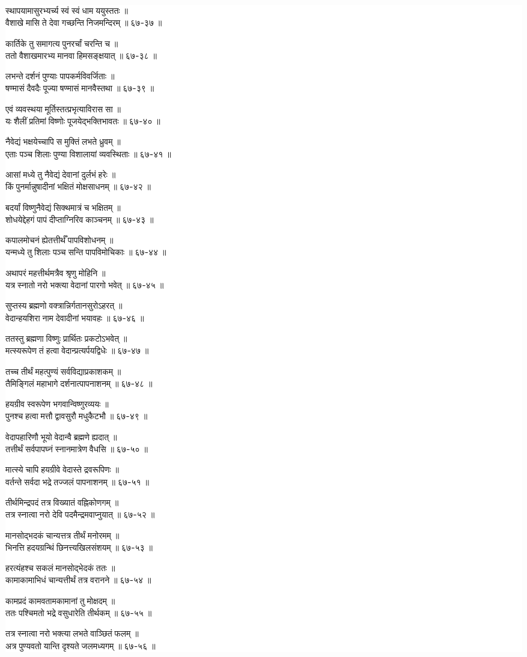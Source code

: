 स्थापयामासुरभ्यर्च्य स्वं स्वं धाम ययुस्ततः ॥  
वैशाखे मासि ते देवा गच्छन्ति निजमन्दिरम् ॥ ६७-३७ ॥  
  
कार्तिके तु समागत्य पुनरर्चां चरन्ति च ॥  
ततो वैशाखमारभ्य मानवा हिमसङ्क्षयात् ॥ ६७-३८ ॥  
  
लभन्ते दर्शनं पुण्याः पापकर्मविवर्जिताः ॥  
षण्मासं दैवदैः पूज्या षण्मासं मानवैस्तथा ॥ ६७-३९ ॥  
  
एवं व्यवस्थया मूर्तिस्तत्प्रभृत्याविरास सा ॥  
यः शैलीं प्रतिमां विष्णोः पूजयेद्भक्तिभावतः ॥ ६७-४० ॥  
  
नैवेद्यं भक्षयेच्चापि स मुक्तिं लभते ध्रुवम् ॥  
एताः पञ्च शिलाः पुण्या विशालायां व्यवस्थिताः ॥ ६७-४१ ॥  
  
आसां मध्ये तु नैवेद्यं देवानां दुर्लभं हरेः ॥  
किं पुनर्मान्नुषादीनां भक्षितं मोक्षसाधनम् ॥ ६७-४२ ॥  
  
बदर्यां विष्णुनैवेद्यं सिक्थमात्रं च भक्षितम् ॥  
शोधयेद्देहगं पापं दीप्ताग्निरिव काञ्चनम् ॥ ६७-४३ ॥  
  
कपालमोचनं ह्येतत्तीर्थँ पापविशोधनम् ॥  
यन्मध्ये तु शिलाः पञ्च सन्ति पापविमोचिकाः ॥ ६७-४४ ॥  
  
अथापरं महत्तीर्थमत्रैव श्रृणु मोहिनि ॥  
यत्र स्नातो नरो भक्त्या वेदानां पारगो भवेत् ॥ ६७-४५ ॥  
  
सुप्तस्य ब्रह्मणो वक्त्रान्निर्गतानसुरोऽहरत् ॥  
वेदान्हयशिरा नाम देवादीनां भयावहः ॥ ६७-४६ ॥  
  
ततस्तु ब्रह्मणा विष्णुः प्रार्थितः प्रकटोऽभवेत् ॥  
मत्स्यरूपेण तं हत्वा वेदान्प्रत्यर्पयद्विधेः ॥ ६७-४७ ॥  
  
तच्च तीर्थं महत्पुण्यं सर्वविद्याप्रकाशकम् ॥  
तैमिङ्गिलं महाभागे दर्शनात्पापनाशनम् ॥ ६७-४८ ॥  
  
हयग्रीव स्वरूपेण भगवान्विष्णुरव्ययः ॥  
पुनश्च हत्वा मत्तौ द्वावसुरौ मधुकैटभौ ॥ ६७-४९ ॥  
  
वेदापहारिणौ भूयो वेदान्वै ब्रह्मणे ह्यदात् ॥  
तत्तीर्थं सर्वपापघ्नं स्नानमात्रेण वैधसि ॥ ६७-५० ॥  
  
मात्स्ये चापि हयग्रीवे वेदास्ते द्रवरूपिणः ॥  
वर्तन्ते सर्वदा भद्रे तज्जलं पापनाशनम् ॥ ६७-५१ ॥  
  
तीर्थमिन्द्रपदं तत्र विख्यातं वह्निकोणगम् ॥  
तत्र स्नात्वा नरो देवि पदमैन्द्रमवाप्नुयात् ॥ ६७-५२ ॥  
  
मानसोद्भदकं चान्यत्तत्र तीर्थं मनोरमम् ॥  
भिनत्ति हदयग्रन्थिं छिनत्त्यखिलसंशयम् ॥ ६७-५३ ॥  
  
हरत्यंहश्च सकलं मानसोद्भेदकं ततः ॥  
कामाकामाभिधं चान्यत्तीर्थं तत्र वरानने ॥ ६७-५४ ॥  
  
कामप्रदं कामवतामकामानां तु मोक्षदम् ॥  
ततः पश्चिमतो भद्रे वसुधारेति तीर्थकम् ॥ ६७-५५ ॥  
  
तत्र स्नात्वा नरो भक्त्या लभते वाञ्छितं फलम् ॥  
अत्र पुण्यवतो यान्ति दृश्यते जलमध्यगम् ॥ ६७-५६ ॥  
  